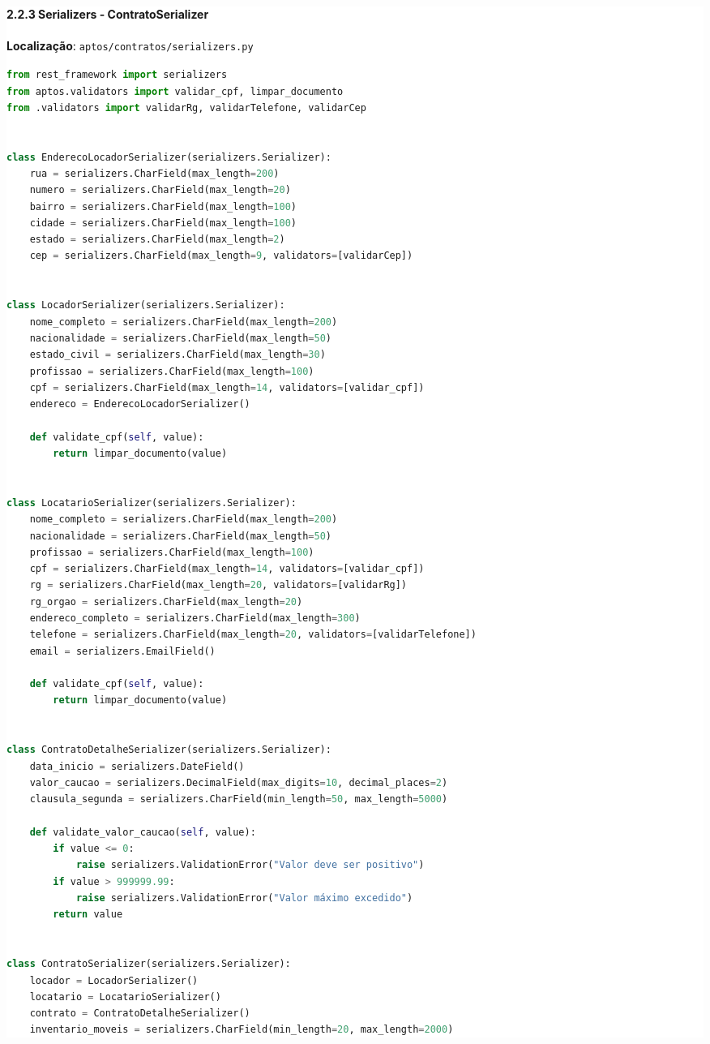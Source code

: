 
#### 2.2.3 Serializers - ContratoSerializer

**Localização**: `aptos/contratos/serializers.py`

```python
from rest_framework import serializers
from aptos.validators import validar_cpf, limpar_documento
from .validators import validarRg, validarTelefone, validarCep


class EnderecoLocadorSerializer(serializers.Serializer):
    rua = serializers.CharField(max_length=200)
    numero = serializers.CharField(max_length=20)
    bairro = serializers.CharField(max_length=100)
    cidade = serializers.CharField(max_length=100)
    estado = serializers.CharField(max_length=2)
    cep = serializers.CharField(max_length=9, validators=[validarCep])


class LocadorSerializer(serializers.Serializer):
    nome_completo = serializers.CharField(max_length=200)
    nacionalidade = serializers.CharField(max_length=50)
    estado_civil = serializers.CharField(max_length=30)
    profissao = serializers.CharField(max_length=100)
    cpf = serializers.CharField(max_length=14, validators=[validar_cpf])
    endereco = EnderecoLocadorSerializer()

    def validate_cpf(self, value):
        return limpar_documento(value)


class LocatarioSerializer(serializers.Serializer):
    nome_completo = serializers.CharField(max_length=200)
    nacionalidade = serializers.CharField(max_length=50)
    profissao = serializers.CharField(max_length=100)
    cpf = serializers.CharField(max_length=14, validators=[validar_cpf])
    rg = serializers.CharField(max_length=20, validators=[validarRg])
    rg_orgao = serializers.CharField(max_length=20)
    endereco_completo = serializers.CharField(max_length=300)
    telefone = serializers.CharField(max_length=20, validators=[validarTelefone])
    email = serializers.EmailField()

    def validate_cpf(self, value):
        return limpar_documento(value)


class ContratoDetalheSerializer(serializers.Serializer):
    data_inicio = serializers.DateField()
    valor_caucao = serializers.DecimalField(max_digits=10, decimal_places=2)
    clausula_segunda = serializers.CharField(min_length=50, max_length=5000)

    def validate_valor_caucao(self, value):
        if value <= 0:
            raise serializers.ValidationError("Valor deve ser positivo")
        if value > 999999.99:
            raise serializers.ValidationError("Valor máximo excedido")
        return value


class ContratoSerializer(serializers.Serializer):
    locador = LocadorSerializer()
    locatario = LocatarioSerializer()
    contrato = ContratoDetalheSerializer()
    inventario_moveis = serializers.CharField(min_length=20, max_length=2000)
```